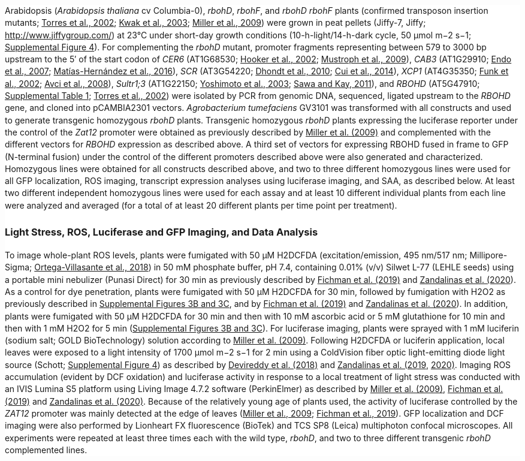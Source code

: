 Arabidopsis (*Arabidopsis*
*thaliana* cv Columbia-0), *rbohD*, *rbohF*, and *rbohD rbohF* plants (confirmed transposon insertion mutants; [Torres et al., 2002](#bib47); [Kwak et al., 2003](#bib27); [Miller et al., 2009](#bib31)) were grown in peat pellets (Jiffy-7, Jiffy; <http://www.jiffygroup.com/>) at 23°C under short-day growth conditions (10-h-light/14-h-dark cycle, 50 µmol m−2 s−1; [Supplemental Figure 4](http://www.plantcell.org/cgi/content/full/tpc.20.00453/DC1)). For complementing the *rbohD* mutant, promoter fragments representing between 579 to 3000 bp upstream to the 5′ of the start codon of *CER6* (AT1G68530; [Hooker et al., 2002](#bib22); [Mustroph et al., 2009](#bib36)), *CAB3* (AT1G29910; [Endo et al., 2007](#bib12); [Matías-Hernández et al., 2016](#bib30)), *SCR* (AT3G54220; [Dhondt et al., 2010](#bib11); [Cui et al., 2014](#bib7)), *XCP1* (AT4G35350; [Funk et al., 2002](#bib17); [Avci et al., 2008](#bib1)), *Sultr1;3* (AT1G22150; [Yoshimoto et al., 2003](#bib52); [Sawa and Kay, 2011](#bib41)), and *RBOHD* (AT5G47910; [Supplemental Table 1](http://www.plantcell.org/cgi/content/full/tpc.20.00453/DC1); [Torres et al., 2002](#bib47)) were isolated by PCR from genomic DNA, sequenced, ligated upstream to the *RBOHD* gene, and cloned into pCAMBIA2301 vectors. *Agrobacterium tumefaciens* GV3101 was transformed with all constructs and used to generate transgenic homozygous *rbohD* plants. Transgenic homozygous *rbohD* plants expressing the luciferase reporter under the control of the *Zat12* promoter were obtained as previously described by [Miller et al. (2009)](#bib31) and complemented with the different vectors for *RBOHD* expression as described above. A third set of vectors for expressing RBOHD fused in frame to GFP (N-terminal fusion) under the control of the different promoters described above were also generated and characterized. Homozygous lines were obtained for all constructs described above, and two to three different homozygous lines were used for all GFP localization, ROS imaging, transcript expression analyses using luciferase imaging, and SAA, as described below. At least two different independent homozygous lines were used for each assay and at least 10 different individual plants from each line were analyzed and averaged (for a total of at least 20 different plants per time point per treatment).

### Light Stress, ROS, Luciferase and GFP Imaging, and Data Analysis

To image whole-plant ROS levels, plants were fumigated with 50 μM H2DCFDA (excitation/emission, 495 nm/517 nm; Millipore-Sigma; [Ortega-Villasante et al., 2018](#bib38)) in 50 mM phosphate buffer, pH 7.4, containing 0.01% (v/v) Silwet L-77 (LEHLE seeds) using a portable mini nebulizer (Punasi Direct) for 30 min as previously described by [Fichman et al. (2019)](#bib15) and [Zandalinas et al. (2020](#bib53)). As a control for dye penetration, plants were fumigated with 50 μM H2DCFDA for 30 min, followed by fumigation with H2O2 as previously described in [Supplemental Figures 3B and 3C](http://www.plantcell.org/cgi/content/full/tpc.20.00453/DC1), and by [Fichman et al. (2019)](#bib15) and [Zandalinas et al. (2020](#bib53)). In addition, plants were fumigated with 50 μM H2DCFDA for 30 min and then with 10 mM ascorbic acid or 5 mM glutathione for 10 min and then with 1 mM H2O2 for 5 min ([Supplemental Figures 3B and 3C](http://www.plantcell.org/cgi/content/full/tpc.20.00453/DC1)). For luciferase imaging, plants were sprayed with 1 mM luciferin (sodium salt; GOLD BioTechnology) solution according to [Miller et al. (2009)](#bib31). Following H2DCFDA or luciferin application, local leaves were exposed to a light intensity of 1700 µmol m−2 s−1 for 2 min using a ColdVision fiber optic light-emitting diode light source (Schott; [Supplemental Figure 4](http://www.plantcell.org/cgi/content/full/tpc.20.00453/DC1)) as described by [Devireddy et al. (2018)](#bib10) and [Zandalinas et al. (2019](#bib53), [2020)](#bib55). Imaging ROS accumulation (evident by DCF oxidation) and luciferase activity in response to a local treatment of light stress was conducted with an IVIS Lumina S5 platform using Living Image 4.7.2 software (PerkinElmer) as described by [Miller et al. (2009)](#bib31), [Fichman et al. (2019)](#bib15) and [Zandalinas et al. (2020)](#bib53). Because of the relatively young age of plants used, the activity of luciferase controlled by the *ZAT12* promoter was mainly detected at the edge of leaves ([Miller et al., 2009](#bib31); [Fichman et al., 2019](#bib15)). GFP localization and DCF imaging were also performed by Lionheart FX fluorescence (BioTek) and TCS SP8 (Leica) multiphoton confocal microscopes. All experiments were repeated at least three times each with the wild type, *rbohD*, and two to three different transgenic *rbohD* complemented lines.
